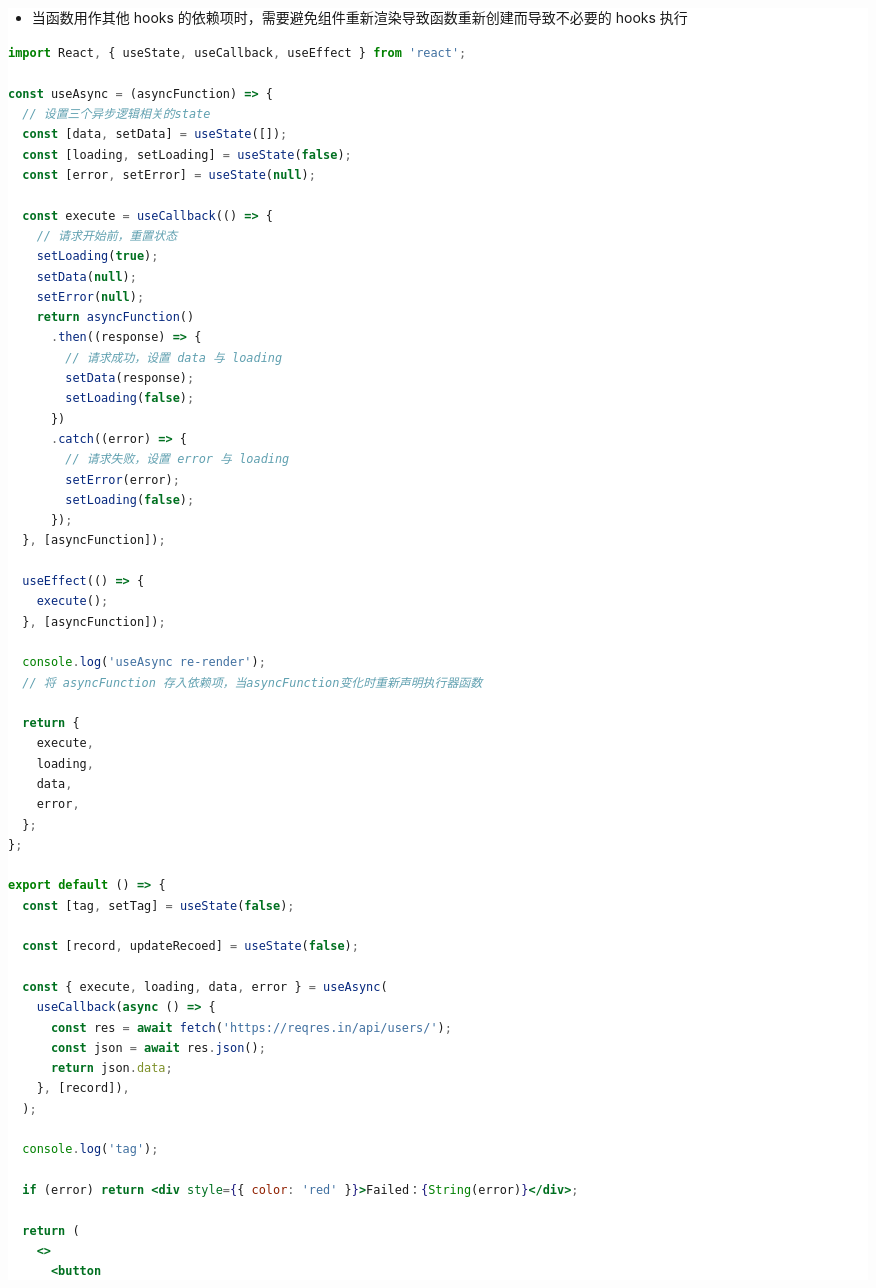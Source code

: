 - 当函数用作其他 hooks 的依赖项时，需要避免组件重新渲染导致函数重新创建而导致不必要的 hooks 执行

```jsx
import React, { useState, useCallback, useEffect } from 'react';

const useAsync = (asyncFunction) => {
  // 设置三个异步逻辑相关的state
  const [data, setData] = useState([]);
  const [loading, setLoading] = useState(false);
  const [error, setError] = useState(null);

  const execute = useCallback(() => {
    // 请求开始前，重置状态
    setLoading(true);
    setData(null);
    setError(null);
    return asyncFunction()
      .then((response) => {
        // 请求成功，设置 data 与 loading
        setData(response);
        setLoading(false);
      })
      .catch((error) => {
        // 请求失败，设置 error 与 loading
        setError(error);
        setLoading(false);
      });
  }, [asyncFunction]);

  useEffect(() => {
    execute();
  }, [asyncFunction]);

  console.log('useAsync re-render');
  // 将 asyncFunction 存入依赖项，当asyncFunction变化时重新声明执行器函数

  return {
    execute,
    loading,
    data,
    error,
  };
};

export default () => {
  const [tag, setTag] = useState(false);

  const [record, updateRecoed] = useState(false);

  const { execute, loading, data, error } = useAsync(
    useCallback(async () => {
      const res = await fetch('https://reqres.in/api/users/');
      const json = await res.json();
      return json.data;
    }, [record]),
  );

  console.log('tag');

  if (error) return <div style={{ color: 'red' }}>Failed：{String(error)}</div>;

  return (
    <>
      <button
```